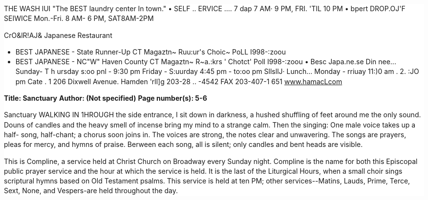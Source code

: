 THE 
WASH lUI 
"The BEST laundry center In town." 
• SELF .. ERVICE .... 7 dap 
7 AM· 9 PM, FRI. 'TIL 10 PM 
• bpert DROP.OJ'F SEIWICE 
Mon.-Fri. 8 AM- 6 PM, 
SAT8AM-2PM 

CrO&lR!AJ& 
Japanese Restaurant 
* BEST JAPANESE - State Runner-Up 
CT Magaztn~ Ruu:ur's Choic~ PoLL I998-:zoou 
* BEST JAPANESE - NC"W" Haven County 
CT Magaztn~ R~a.:krs ' Chotct' Poll I998-:zoou • 
Besc Japa.ne.se 
Din nee... Sunday- T h ursday s:oo pnl - 9:30 pm 
Friday - S:uurday 4:45 pm - to:oo pm 
SllsllJ· 
Lunch... 
Monday - rriuay 11:)0 am . 2. :JO pm 
Cate . 
1 206 Dixwell Avenue. Hamden 
'rll]g 
203-28 .. -4542 
FAX 203-407-1 651 
www.hamacLcom 

**Title: Sanctuary**
**Author:  (Not specified)**
**Page number(s): 5-6**

Sanctuary
WALKING IN 1HROUGH the side entrance, I sit 
down in darkness, a hushed shuffling of 
feet around me the only sound. Douns of 
candles and the heavy smell of incense 
bring my mind to a strange calm. Then the 
singing: One male voice takes up a half-
song, half-chant; a chorus soon joins in. 
The voices are strong, the notes clear and 
unwavering. The songs are prayers, pleas 
for mercy, and hymns of praise. Berween 
each song, all is silent; only candles and 
bent heads are visible. 

This is Compline, a service held at 
Christ Church on Broadway every Sunday 
night. Compline is the name for both this 
Episcopal public prayer service and the 
hour at which the service is held. It is the 
last of the Liturgical Hours, when a small 
choir sings scriptural hymns based on Old 
Testament psalms. This service is held at 
ten PM; other services--Matins, Lauds, 
Prime, Terce, Sext, None, and Vespers-are 
held throughout the day. 
